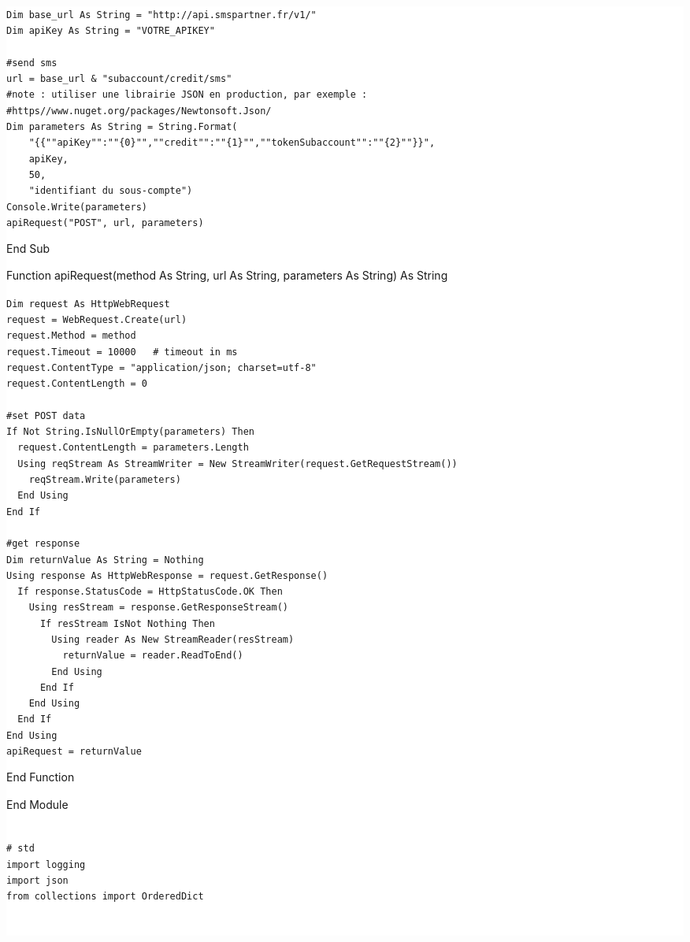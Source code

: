     Dim base_url As String = "http://api.smspartner.fr/v1/"
    Dim apiKey As String = "VOTRE_APIKEY"
 
    #send sms
    url = base_url & "subaccount/credit/sms"
    #note : utiliser une librairie JSON en production, par exemple :
    #https//www.nuget.org/packages/Newtonsoft.Json/
    Dim parameters As String = String.Format(
        "{{""apiKey"":""{0}"",""credit"":""{1}"",""tokenSubaccount"":""{2}""}}",
        apiKey,
        50,
        "identifiant du sous-compte")
    Console.Write(parameters)
    apiRequest("POST", url, parameters)
 
  End Sub
 
  Function apiRequest(method As String, url As String, parameters As String) As String
 
    Dim request As HttpWebRequest
    request = WebRequest.Create(url)
    request.Method = method
    request.Timeout = 10000   # timeout in ms
    request.ContentType = "application/json; charset=utf-8"
    request.ContentLength = 0
 
    #set POST data
    If Not String.IsNullOrEmpty(parameters) Then
      request.ContentLength = parameters.Length
      Using reqStream As StreamWriter = New StreamWriter(request.GetRequestStream())
        reqStream.Write(parameters)
      End Using
    End If
 
    #get response
    Dim returnValue As String = Nothing
    Using response As HttpWebResponse = request.GetResponse()
      If response.StatusCode = HttpStatusCode.OK Then
        Using resStream = response.GetResponseStream()
          If resStream IsNot Nothing Then
            Using reader As New StreamReader(resStream)
              returnValue = reader.ReadToEnd()
            End Using
          End If
        End Using
      End If
    End Using
    apiRequest = returnValue
 
  End Function
 
End Module
   </code></pre>
  </div>
  <div class="tab-pane fade" id="python" role="tabpanel" aria-labelledby="python-tab">
 <pre><code class="language-python">
# std
import logging
import json
from collections import OrderedDict
 